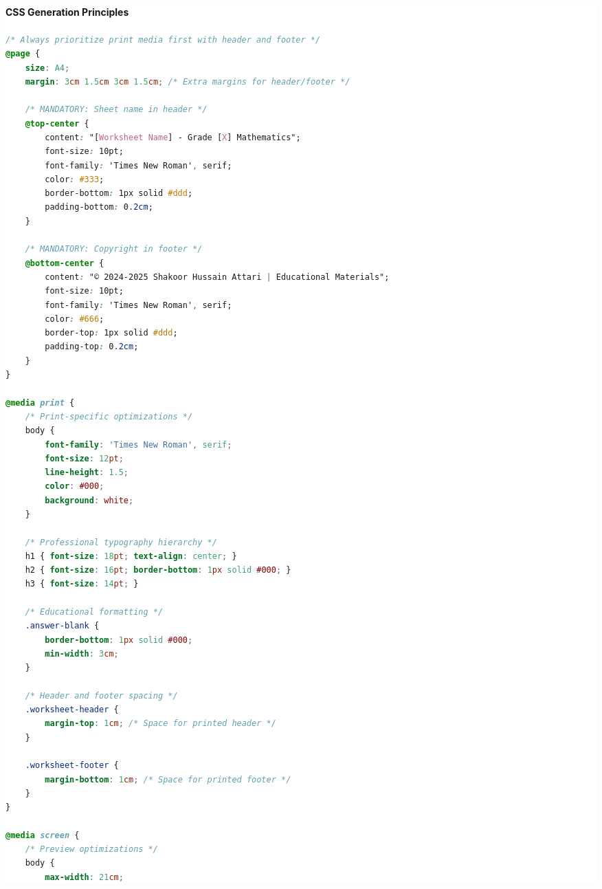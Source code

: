 #### **CSS Generation Principles**
```css
/* Always prioritize print media first with header and footer */
@page {
    size: A4;
    margin: 3cm 1.5cm 3cm 1.5cm; /* Extra margins for header/footer */
    
    /* MANDATORY: Sheet name in header */
    @top-center {
        content: "[Worksheet Name] - Grade [X] Mathematics";
        font-size: 10pt;
        font-family: 'Times New Roman', serif;
        color: #333;
        border-bottom: 1px solid #ddd;
        padding-bottom: 0.2cm;
    }
    
    /* MANDATORY: Copyright in footer */
    @bottom-center {
        content: "© 2024-2025 Shakoor Hussain Attari | Educational Materials";
        font-size: 10pt;
        font-family: 'Times New Roman', serif;
        color: #666;
        border-top: 1px solid #ddd;
        padding-top: 0.2cm;
    }
}

@media print {
    /* Print-specific optimizations */
    body {
        font-family: 'Times New Roman', serif;
        font-size: 12pt;
        line-height: 1.5;
        color: #000;
        background: white;
    }
    
    /* Professional typography hierarchy */
    h1 { font-size: 18pt; text-align: center; }
    h2 { font-size: 16pt; border-bottom: 1px solid #000; }
    h3 { font-size: 14pt; }
    
    /* Educational formatting */
    .answer-blank { 
        border-bottom: 1px solid #000;
        min-width: 3cm;
    }
    
    /* Header and footer spacing */
    .worksheet-header {
        margin-top: 1cm; /* Space for printed header */
    }
    
    .worksheet-footer {
        margin-bottom: 1cm; /* Space for printed footer */
    }
}

@media screen {
    /* Preview optimizations */
    body {
        max-width: 21cm;
```